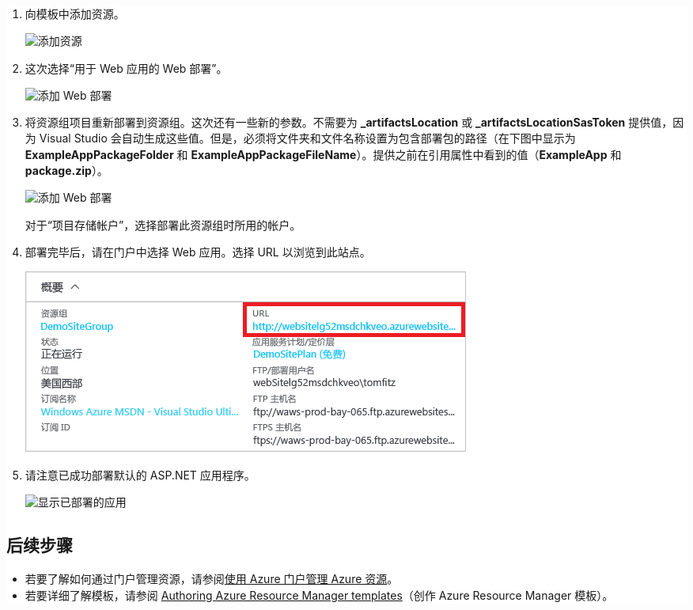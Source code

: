 1. 向模板中添加资源。

    ![添加资源](./media/vs-azure-tools-resource-groups-deployment-projects-create-deploy/add-resource-2.png)

1. 这次选择“用于 Web 应用的 Web 部署”。

    ![添加 Web 部署](./media/vs-azure-tools-resource-groups-deployment-projects-create-deploy/add-web-deploy.png)
    
1. 将资源组项目重新部署到资源组。这次还有一些新的参数。不需要为 **\_artifactsLocation** 或 **\_artifactsLocationSasToken** 提供值，因为 Visual Studio 会自动生成这些值。但是，必须将文件夹和文件名称设置为包含部署包的路径（在下图中显示为 **ExampleAppPackageFolder** 和 **ExampleAppPackageFileName**）。提供之前在引用属性中看到的值（**ExampleApp** 和 **package.zip**）。

    ![添加 Web 部署](./media/vs-azure-tools-resource-groups-deployment-projects-create-deploy/set-new-parameters.png)
    
    对于“项目存储帐户”，选择部署此资源组时所用的帐户。
    
1. 部署完毕后，请在门户中选择 Web 应用。选择 URL 以浏览到此站点。

    ![浏览站点](./media/vs-azure-tools-resource-groups-deployment-projects-create-deploy/browse-site.png)

1. 请注意已成功部署默认的 ASP.NET 应用程序。

    ![显示已部署的应用](./media/vs-azure-tools-resource-groups-deployment-projects-create-deploy/show-deployed-app.png)

## 后续步骤

- 若要了解如何通过门户管理资源，请参阅[使用 Azure 门户管理 Azure 资源](./azure-portal/resource-group-portal.md)。
- 若要详细了解模板，请参阅 [Authoring Azure Resource Manager templates](resource-group-authoring-templates.md)（创作 Azure Resource Manager 模板）。

